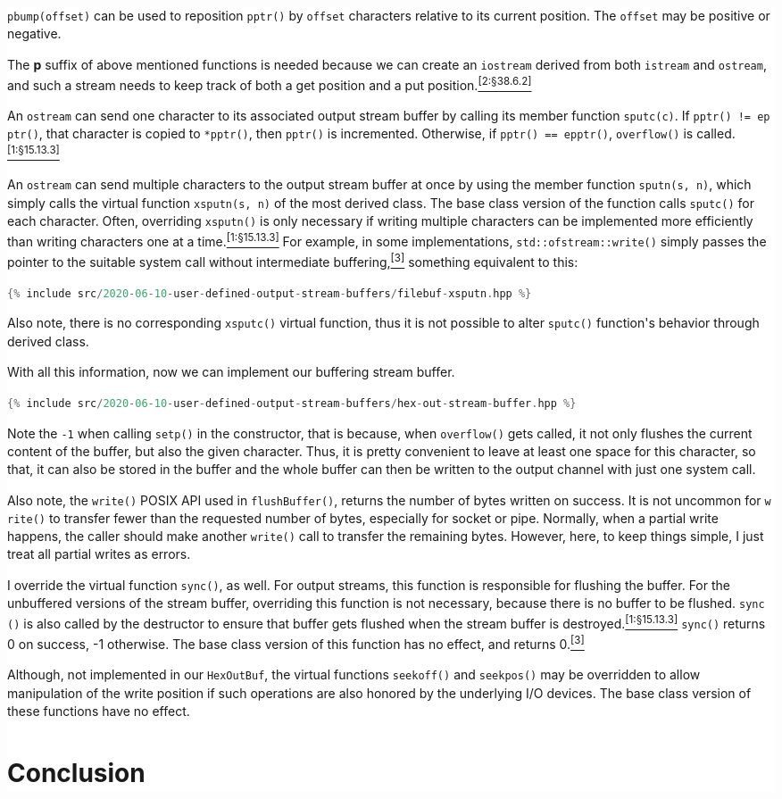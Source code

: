 `pbump(offset)` can be used to reposition `pptr()` by `offset` characters relative to its current position. The `offset` may be positive or negative.

The **p** suffix of above mentioned functions is needed because we can create an `iostream` derived from both `istream` and `ostream`, and such a stream needs to keep track of both a get position and a put position.[<sup>\[2:§38.6.2\]</sup>](#references)

An `ostream` can send one character to its associated output stream buffer by calling its member function `sputc(c)`. If `pptr() != epptr()`, that character is copied to `*pptr()`, then `pptr()` is incremented. Otherwise, if `pptr() == epptr()`, `overflow()` is called.[<sup>\[1:§15.13.3\]</sup>](#references)

An `ostream` can send multiple characters to the output stream buffer at once by using the member function `sputn(s, n)`, which simply calls the virtual function `xsputn(s, n)` of the most derived class. The base class version of the function calls `sputc()` for each character. Often, overriding `xsputn()` is only necessary if writing multiple characters can be implemented more efficiently than writing characters one at a time.[<sup>\[1:§15.13.3\]</sup>](#references) For example, in some implementations, `std::ofstream::write()` simply passes the pointer to the suitable system call without intermediate buffering,[<sup>\[3\]</sup>](#references) something equivalent to this:

```cpp
{% include src/2020-06-10-user-defined-output-stream-buffers/filebuf-xsputn.hpp %}
```

Also note, there is no corresponding `xsputc()` virtual function, thus it is not possible to alter `sputc()` function's behavior through derived class.

With all this information, now we can implement our buffering stream buffer.

```cpp
{% include src/2020-06-10-user-defined-output-stream-buffers/hex-out-stream-buffer.hpp %}
```

Note the `-1` when calling `setp()` in the constructor, that is because, when `overflow()` gets called, it not only flushes the current content of the buffer, but also the given character. Thus, it is pretty convenient to leave at least one space for this character, so that, it can also be stored in the buffer and the whole buffer can then be written to the output channel with just one system call.

Also note, the `write()` POSIX API used in `flushBuffer()`, returns the number of bytes written on success. It is not uncommon for `write()` to transfer fewer than the requested number of bytes, especially for socket or pipe. Normally, when a partial write happens, the caller should make another `write()` call to transfer the remaining bytes. However, here, to keep things simple, I just treat all partial writes as errors.

I override the virtual function `sync()`, as well. For output streams, this function is responsible for flushing the buffer. For the unbuffered versions of the stream buffer, overriding this function is not necessary, because there is no buffer to be flushed. `sync()` is also called by the destructor to ensure that buffer gets flushed when the stream buffer is destroyed.[<sup>\[1:§15.13.3\]</sup>](#references) `sync()` returns 0 on success, -1 otherwise. The base class version of this function has no effect, and returns 0.[<sup>\[3\]</sup>](#references)

Although, not implemented in our `HexOutBuf`, the virtual functions `seekoff()` and `seekpos()` may be overridden to allow manipulation of the write position if such operations are also honored by the underlying I/O devices. The base class version of these functions have no effect.


# Conclusion
